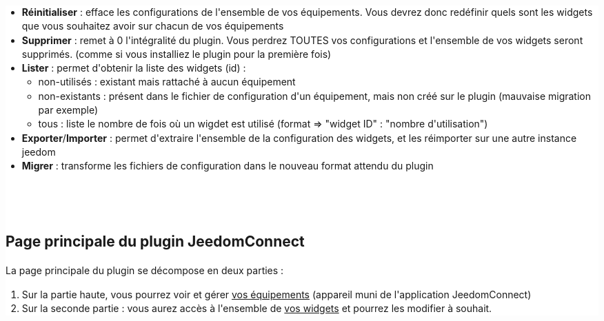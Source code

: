 - **Réinitialiser** : efface les configurations de l'ensemble de vos équipements. Vous devrez donc redéfinir quels sont les widgets que vous souhaitez avoir sur chacun de vos équipements  
- **Supprimer** : remet à 0 l'intégralité du plugin. Vous perdrez TOUTES vos configurations et l'ensemble de vos widgets seront supprimés. (comme si vous installiez le plugin pour la première fois)  
- **Lister** : permet d'obtenir la liste des widgets (id) :
  - non-utilisés : existant mais rattaché à aucun équipement
  - non-existants : présent dans le fichier de configuration d'un équipement, mais non créé sur le plugin (mauvaise migration par exemple)
  - tous : liste le nombre de fois où un wigdet est utilisé (format => "widget ID" : "nombre d'utilisation")  
- **Exporter**/**Importer** : permet d'extraire l'ensemble de la configuration des widgets, et les réimporter sur une autre instance jeedom  
- **Migrer** : transforme les fichiers de configuration dans le nouveau format attendu du plugin  

<br/><br/>  

## Page principale du plugin JeedomConnect <a name="gestionWidget"></a>  

La page principale du plugin se décompose en deux parties :

1. Sur la partie haute, vous pourrez voir et gérer [vos équipements](#addEq) (appareil muni de l'application JeedomConnect)
2. Sur la seconde partie : vous aurez accès à l'ensemble de [vos widgets](#gestionWidget) et pourrez les modifier à souhait.
